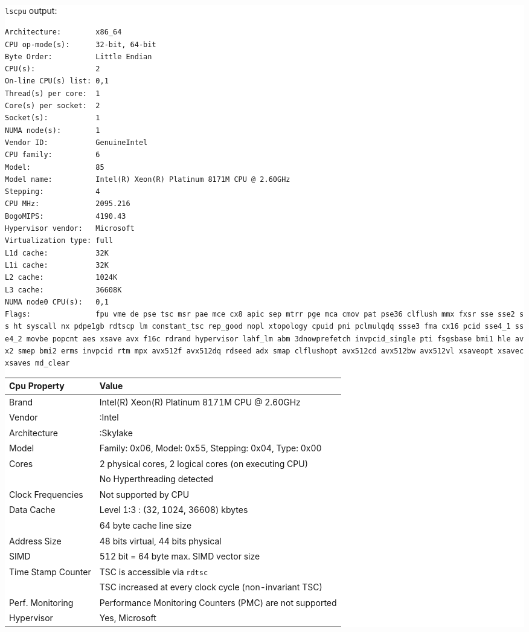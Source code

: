 `lscpu` output:

    Architecture:        x86_64
    CPU op-mode(s):      32-bit, 64-bit
    Byte Order:          Little Endian
    CPU(s):              2
    On-line CPU(s) list: 0,1
    Thread(s) per core:  1
    Core(s) per socket:  2
    Socket(s):           1
    NUMA node(s):        1
    Vendor ID:           GenuineIntel
    CPU family:          6
    Model:               85
    Model name:          Intel(R) Xeon(R) Platinum 8171M CPU @ 2.60GHz
    Stepping:            4
    CPU MHz:             2095.216
    BogoMIPS:            4190.43
    Hypervisor vendor:   Microsoft
    Virtualization type: full
    L1d cache:           32K
    L1i cache:           32K
    L2 cache:            1024K
    L3 cache:            36608K
    NUMA node0 CPU(s):   0,1
    Flags:               fpu vme de pse tsc msr pae mce cx8 apic sep mtrr pge mca cmov pat pse36 clflush mmx fxsr sse sse2 ss ht syscall nx pdpe1gb rdtscp lm constant_tsc rep_good nopl xtopology cpuid pni pclmulqdq ssse3 fma cx16 pcid sse4_1 sse4_2 movbe popcnt aes xsave avx f16c rdrand hypervisor lahf_lm abm 3dnowprefetch invpcid_single pti fsgsbase bmi1 hle avx2 smep bmi2 erms invpcid rtm mpx avx512f avx512dq rdseed adx smap clflushopt avx512cd avx512bw avx512vl xsaveopt xsavec xsaves md_clear
    

| Cpu Property       | Value                                                   |
|:------------------ |:------------------------------------------------------- |
| Brand              | Intel(R) Xeon(R) Platinum 8171M CPU @ 2.60GHz           |
| Vendor             | :Intel                                                  |
| Architecture       | :Skylake                                                |
| Model              | Family: 0x06, Model: 0x55, Stepping: 0x04, Type: 0x00   |
| Cores              | 2 physical cores, 2 logical cores (on executing CPU)    |
|                    | No Hyperthreading detected                              |
| Clock Frequencies  | Not supported by CPU                                    |
| Data Cache         | Level 1:3 : (32, 1024, 36608) kbytes                    |
|                    | 64 byte cache line size                                 |
| Address Size       | 48 bits virtual, 44 bits physical                       |
| SIMD               | 512 bit = 64 byte max. SIMD vector size                 |
| Time Stamp Counter | TSC is accessible via `rdtsc`                           |
|                    | TSC increased at every clock cycle (non-invariant TSC)  |
| Perf. Monitoring   | Performance Monitoring Counters (PMC) are not supported |
| Hypervisor         | Yes, Microsoft                                          |

